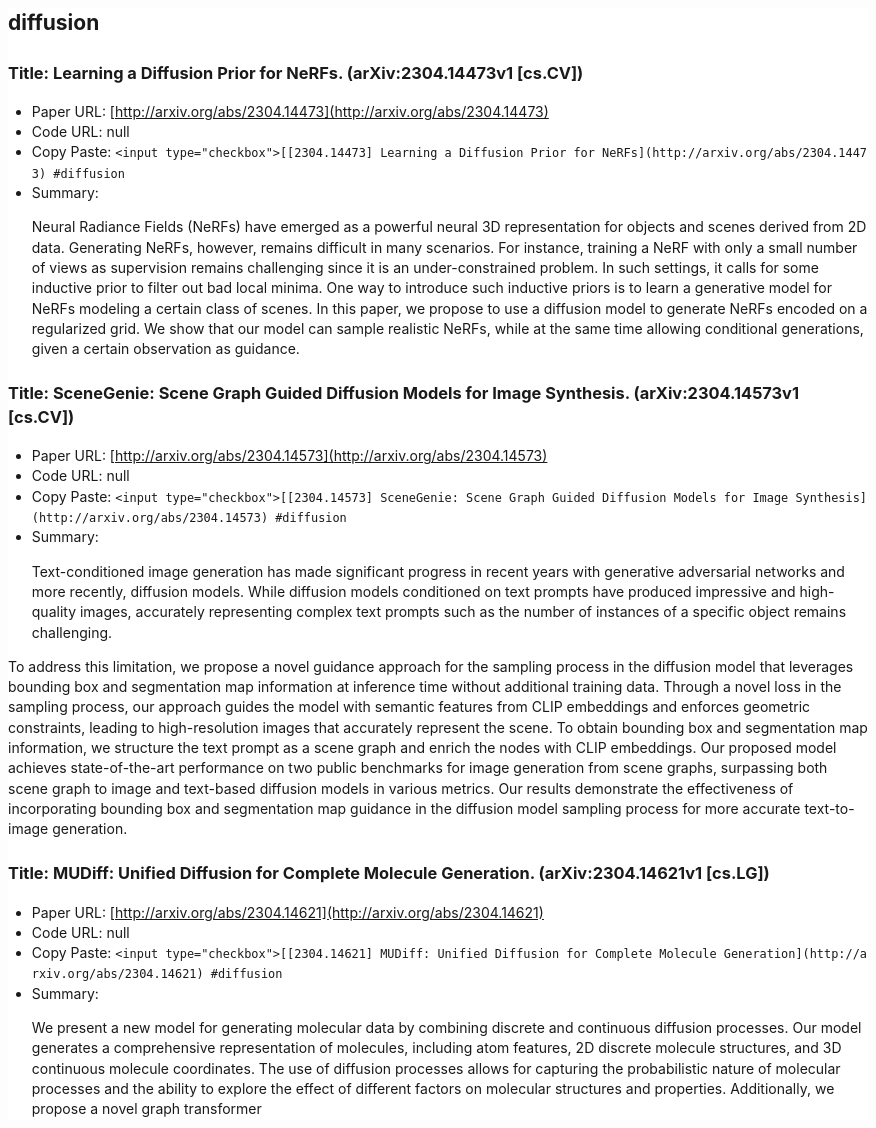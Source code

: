## diffusion
### Title: Learning a Diffusion Prior for NeRFs. (arXiv:2304.14473v1 [cs.CV])
* Paper URL: [http://arxiv.org/abs/2304.14473](http://arxiv.org/abs/2304.14473)
* Code URL: null
* Copy Paste: `<input type="checkbox">[[2304.14473] Learning a Diffusion Prior for NeRFs](http://arxiv.org/abs/2304.14473) #diffusion`
* Summary: <p>Neural Radiance Fields (NeRFs) have emerged as a powerful neural 3D
representation for objects and scenes derived from 2D data. Generating NeRFs,
however, remains difficult in many scenarios. For instance, training a NeRF
with only a small number of views as supervision remains challenging since it
is an under-constrained problem. In such settings, it calls for some inductive
prior to filter out bad local minima. One way to introduce such inductive
priors is to learn a generative model for NeRFs modeling a certain class of
scenes. In this paper, we propose to use a diffusion model to generate NeRFs
encoded on a regularized grid. We show that our model can sample realistic
NeRFs, while at the same time allowing conditional generations, given a certain
observation as guidance.
</p>

### Title: SceneGenie: Scene Graph Guided Diffusion Models for Image Synthesis. (arXiv:2304.14573v1 [cs.CV])
* Paper URL: [http://arxiv.org/abs/2304.14573](http://arxiv.org/abs/2304.14573)
* Code URL: null
* Copy Paste: `<input type="checkbox">[[2304.14573] SceneGenie: Scene Graph Guided Diffusion Models for Image Synthesis](http://arxiv.org/abs/2304.14573) #diffusion`
* Summary: <p>Text-conditioned image generation has made significant progress in recent
years with generative adversarial networks and more recently, diffusion models.
While diffusion models conditioned on text prompts have produced impressive and
high-quality images, accurately representing complex text prompts such as the
number of instances of a specific object remains challenging.
</p>
<p>To address this limitation, we propose a novel guidance approach for the
sampling process in the diffusion model that leverages bounding box and
segmentation map information at inference time without additional training
data. Through a novel loss in the sampling process, our approach guides the
model with semantic features from CLIP embeddings and enforces geometric
constraints, leading to high-resolution images that accurately represent the
scene. To obtain bounding box and segmentation map information, we structure
the text prompt as a scene graph and enrich the nodes with CLIP embeddings. Our
proposed model achieves state-of-the-art performance on two public benchmarks
for image generation from scene graphs, surpassing both scene graph to image
and text-based diffusion models in various metrics. Our results demonstrate the
effectiveness of incorporating bounding box and segmentation map guidance in
the diffusion model sampling process for more accurate text-to-image
generation.
</p>

### Title: MUDiff: Unified Diffusion for Complete Molecule Generation. (arXiv:2304.14621v1 [cs.LG])
* Paper URL: [http://arxiv.org/abs/2304.14621](http://arxiv.org/abs/2304.14621)
* Code URL: null
* Copy Paste: `<input type="checkbox">[[2304.14621] MUDiff: Unified Diffusion for Complete Molecule Generation](http://arxiv.org/abs/2304.14621) #diffusion`
* Summary: <p>We present a new model for generating molecular data by combining discrete
and continuous diffusion processes. Our model generates a comprehensive
representation of molecules, including atom features, 2D discrete molecule
structures, and 3D continuous molecule coordinates. The use of diffusion
processes allows for capturing the probabilistic nature of molecular processes
and the ability to explore the effect of different factors on molecular
structures and properties. Additionally, we propose a novel graph transformer